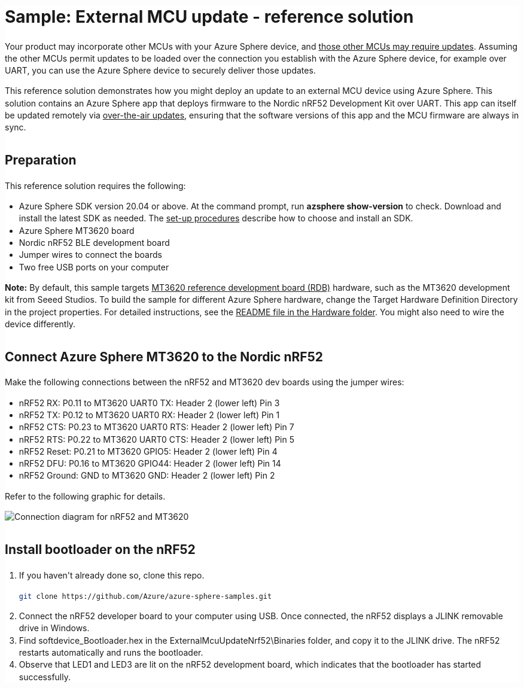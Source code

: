 # Sample: External MCU update - reference solution

Your product may incorporate other MCUs with your Azure Sphere device, and [those other MCUs may require updates](https://docs.microsoft.com/azure-sphere/deployment/external-mcu-update). Assuming the other MCUs permit updates to be loaded over the connection you establish with the Azure Sphere device, for example over UART, you can use the Azure Sphere device to securely deliver those updates.

This reference solution demonstrates how you might deploy an update to an external MCU device using Azure Sphere. This solution contains an Azure Sphere app that deploys firmware to the Nordic nRF52 Development Kit over UART. This app can itself be updated remotely via [over-the-air updates](https://docs.microsoft.com/azure-sphere/deployment/deployment-overview), ensuring that the software versions of this app and the MCU firmware are always in sync.

## Preparation

This reference solution requires the following:

- Azure Sphere SDK version 20.04 or above. At the command prompt, run **azsphere show-version** to check. Download and install the latest SDK as needed. The [set-up procedures](https://docs.microsoft.com/azure-sphere/install/overview) describe how to choose and install an SDK.
- Azure Sphere MT3620 board
- Nordic nRF52 BLE development board
- Jumper wires to connect the boards
- Two free USB ports on your computer

**Note:** By default, this sample targets [MT3620 reference development board (RDB)](https://docs.microsoft.com/azure-sphere/hardware/mt3620-reference-board-design) hardware, such as the MT3620 development kit from Seeed Studios. To build the sample for different Azure Sphere hardware, change the Target Hardware Definition Directory in the project properties. For detailed instructions, see the [README file in the Hardware folder](../../Hardware/README.md). You might also need to wire the device differently.

## Connect Azure Sphere MT3620 to the Nordic nRF52

Make the following connections between the nRF52 and MT3620 dev boards using the jumper wires:

- nRF52 RX: P0.11 to MT3620 UART0 TX: Header 2 (lower left) Pin 3
- nRF52 TX: P0.12 to MT3620 UART0 RX: Header 2 (lower left) Pin 1
- nRF52 CTS: P0.23 to MT3620 UART0 RTS: Header 2 (lower left) Pin 7
- nRF52 RTS: P0.22 to MT3620 UART0 CTS: Header 2 (lower left) Pin 5
- nRF52 Reset: P0.21 to MT3620 GPIO5: Header 2 (lower left) Pin 4
- nRF52 DFU: P0.16 to MT3620 GPIO44: Header 2 (lower left) Pin 14
- nRF52 Ground: GND to MT3620 GND: Header 2 (lower left) Pin 2

Refer to the following graphic for details.

![Connection diagram for nRF52 and MT3620](./media/nRF52_MT3620_connection.png)

## Install bootloader on the nRF52

1. If you haven't already done so, clone this repo. 
    ```sh
    git clone https://github.com/Azure/azure-sphere-samples.git
    ```
1. Connect the nRF52 developer board to your computer using USB. Once connected, the nRF52 displays a JLINK removable drive in Windows.
1. Find softdevice_Bootloader.hex in the ExternalMcuUpdateNrf52\Binaries folder, and copy it to the JLINK drive. The nRF52 restarts automatically and runs the bootloader.
1. Observe that LED1 and LED3 are lit on the nRF52 development board, which indicates that the bootloader has started successfully. 
